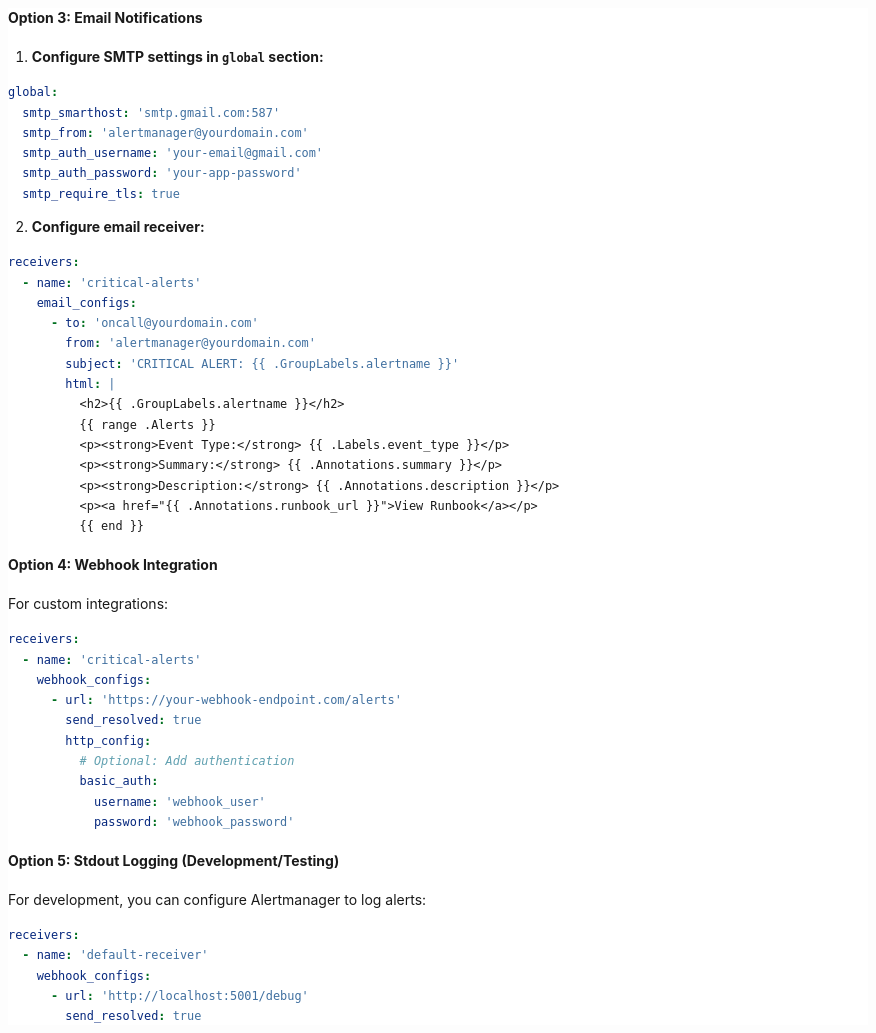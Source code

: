 #### Option 3: Email Notifications

1. **Configure SMTP settings in `global` section:**

```yaml
global:
  smtp_smarthost: 'smtp.gmail.com:587'
  smtp_from: 'alertmanager@yourdomain.com'
  smtp_auth_username: 'your-email@gmail.com'
  smtp_auth_password: 'your-app-password'
  smtp_require_tls: true
```

2. **Configure email receiver:**

```yaml
receivers:
  - name: 'critical-alerts'
    email_configs:
      - to: 'oncall@yourdomain.com'
        from: 'alertmanager@yourdomain.com'
        subject: 'CRITICAL ALERT: {{ .GroupLabels.alertname }}'
        html: |
          <h2>{{ .GroupLabels.alertname }}</h2>
          {{ range .Alerts }}
          <p><strong>Event Type:</strong> {{ .Labels.event_type }}</p>
          <p><strong>Summary:</strong> {{ .Annotations.summary }}</p>
          <p><strong>Description:</strong> {{ .Annotations.description }}</p>
          <p><a href="{{ .Annotations.runbook_url }}">View Runbook</a></p>
          {{ end }}
```

#### Option 4: Webhook Integration

For custom integrations:

```yaml
receivers:
  - name: 'critical-alerts'
    webhook_configs:
      - url: 'https://your-webhook-endpoint.com/alerts'
        send_resolved: true
        http_config:
          # Optional: Add authentication
          basic_auth:
            username: 'webhook_user'
            password: 'webhook_password'
```

#### Option 5: Stdout Logging (Development/Testing)

For development, you can configure Alertmanager to log alerts:

```yaml
receivers:
  - name: 'default-receiver'
    webhook_configs:
      - url: 'http://localhost:5001/debug'
        send_resolved: true
```
